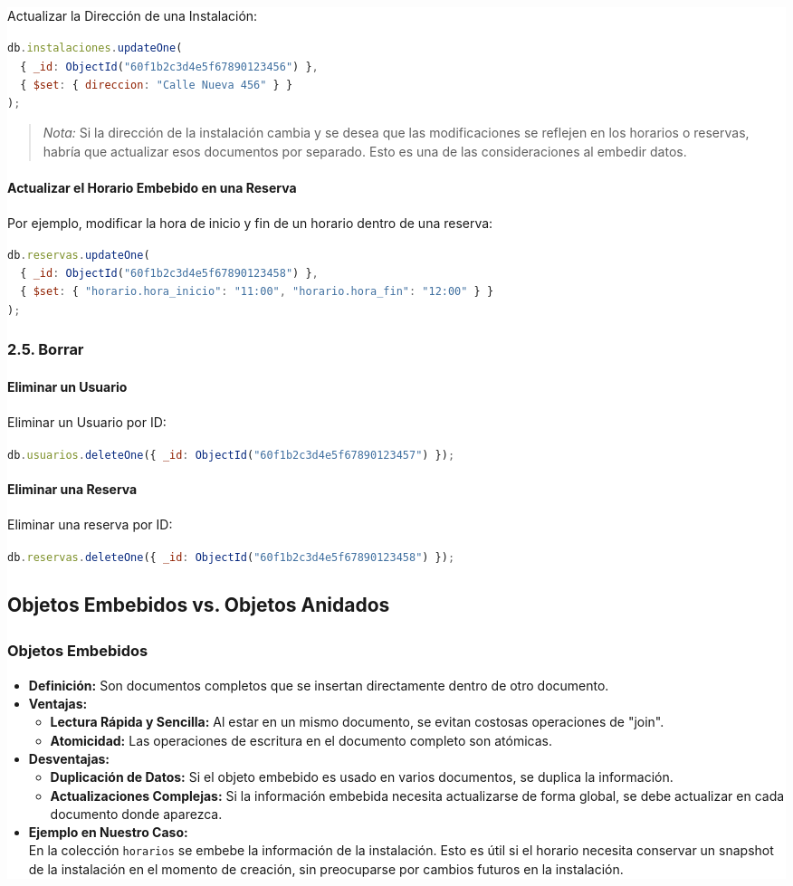Actualizar la Dirección de una Instalación:

```js
db.instalaciones.updateOne(
  { _id: ObjectId("60f1b2c3d4e5f67890123456") },
  { $set: { direccion: "Calle Nueva 456" } }
);
```

> *Nota:* Si la dirección de la instalación cambia y se desea que las modificaciones se reflejen en los horarios o reservas, habría que actualizar esos documentos por separado. Esto es una de las consideraciones al embedir datos.

#### Actualizar el Horario Embebido en una Reserva

Por ejemplo, modificar la hora de inicio y fin de un horario dentro de una reserva:

```js
db.reservas.updateOne(
  { _id: ObjectId("60f1b2c3d4e5f67890123458") },
  { $set: { "horario.hora_inicio": "11:00", "horario.hora_fin": "12:00" } }
);
```



### 2.5. Borrar

#### Eliminar un Usuario

Eliminar un Usuario por ID:

```js
db.usuarios.deleteOne({ _id: ObjectId("60f1b2c3d4e5f67890123457") });
```

#### Eliminar una Reserva

Eliminar una reserva por ID:

```js
db.reservas.deleteOne({ _id: ObjectId("60f1b2c3d4e5f67890123458") });
```



## Objetos Embebidos vs. Objetos Anidados

### Objetos Embebidos

- **Definición:** Son documentos completos que se insertan directamente dentro de otro documento.  
- **Ventajas:**
  - **Lectura Rápida y Sencilla:** Al estar en un mismo documento, se evitan costosas operaciones de "join".
  - **Atomicidad:** Las operaciones de escritura en el documento completo son atómicas.
- **Desventajas:**
  - **Duplicación de Datos:** Si el objeto embebido es usado en varios documentos, se duplica la información.
  - **Actualizaciones Complejas:** Si la información embebida necesita actualizarse de forma global, se debe actualizar en cada documento donde aparezca.
- **Ejemplo en Nuestro Caso:**  
  En la colección `horarios` se embebe la información de la instalación. Esto es útil si el horario necesita conservar un snapshot de la instalación en el momento de creación, sin preocuparse por cambios futuros en la instalación.
